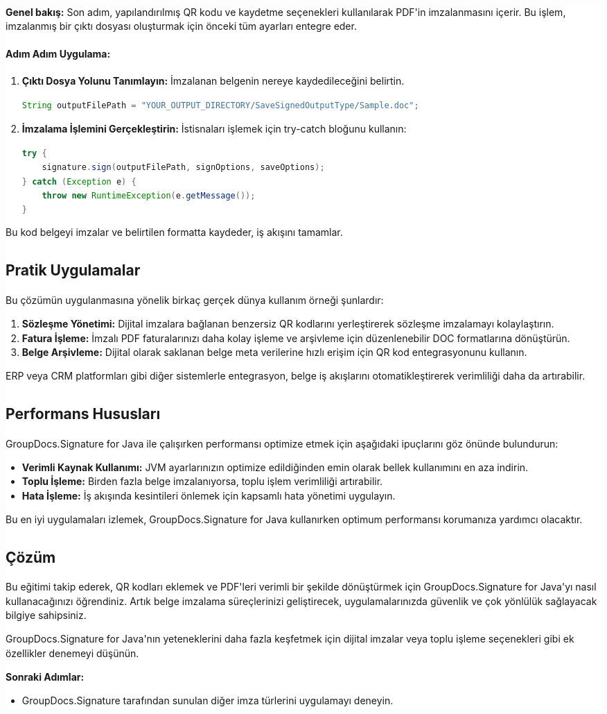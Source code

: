 **Genel bakış:** 
Son adım, yapılandırılmış QR kodu ve kaydetme seçenekleri kullanılarak PDF'in imzalanmasını içerir. Bu işlem, imzalanmış bir çıktı dosyası oluşturmak için önceki tüm ayarları entegre eder.

#### Adım Adım Uygulama:
1. **Çıktı Dosya Yolunu Tanımlayın:**
   İmzalanan belgenin nereye kaydedileceğini belirtin.
   ```java
   String outputFilePath = "YOUR_OUTPUT_DIRECTORY/SaveSignedOutputType/Sample.doc";
   ```
2. **İmzalama İşlemini Gerçekleştirin:**
   İstisnaları işlemek için try-catch bloğunu kullanın:
   ```java
   try {
       signature.sign(outputFilePath, signOptions, saveOptions);
   } catch (Exception e) {
       throw new RuntimeException(e.getMessage());
   }
   ```
Bu kod belgeyi imzalar ve belirtilen formatta kaydeder, iş akışını tamamlar.

## Pratik Uygulamalar

Bu çözümün uygulanmasına yönelik birkaç gerçek dünya kullanım örneği şunlardır:
1. **Sözleşme Yönetimi:** Dijital imzalara bağlanan benzersiz QR kodlarını yerleştirerek sözleşme imzalamayı kolaylaştırın.
2. **Fatura İşleme:** İmzalı PDF faturalarınızı daha kolay işleme ve arşivleme için düzenlenebilir DOC formatlarına dönüştürün.
3. **Belge Arşivleme:** Dijital olarak saklanan belge meta verilerine hızlı erişim için QR kod entegrasyonunu kullanın.

ERP veya CRM platformları gibi diğer sistemlerle entegrasyon, belge iş akışlarını otomatikleştirerek verimliliği daha da artırabilir.

## Performans Hususları

GroupDocs.Signature for Java ile çalışırken performansı optimize etmek için aşağıdaki ipuçlarını göz önünde bulundurun:
- **Verimli Kaynak Kullanımı:** JVM ayarlarınızın optimize edildiğinden emin olarak bellek kullanımını en aza indirin.
- **Toplu İşleme:** Birden fazla belge imzalanıyorsa, toplu işlem verimliliği artırabilir.
- **Hata İşleme:** İş akışında kesintileri önlemek için kapsamlı hata yönetimi uygulayın.

Bu en iyi uygulamaları izlemek, GroupDocs.Signature for Java kullanırken optimum performansı korumanıza yardımcı olacaktır.

## Çözüm

Bu eğitimi takip ederek, QR kodları eklemek ve PDF'leri verimli bir şekilde dönüştürmek için GroupDocs.Signature for Java'yı nasıl kullanacağınızı öğrendiniz. Artık belge imzalama süreçlerinizi geliştirecek, uygulamalarınızda güvenlik ve çok yönlülük sağlayacak bilgiye sahipsiniz.

GroupDocs.Signature for Java'nın yeteneklerini daha fazla keşfetmek için dijital imzalar veya toplu işleme seçenekleri gibi ek özellikler denemeyi düşünün.

**Sonraki Adımlar:**
- GroupDocs.Signature tarafından sunulan diğer imza türlerini uygulamayı deneyin.